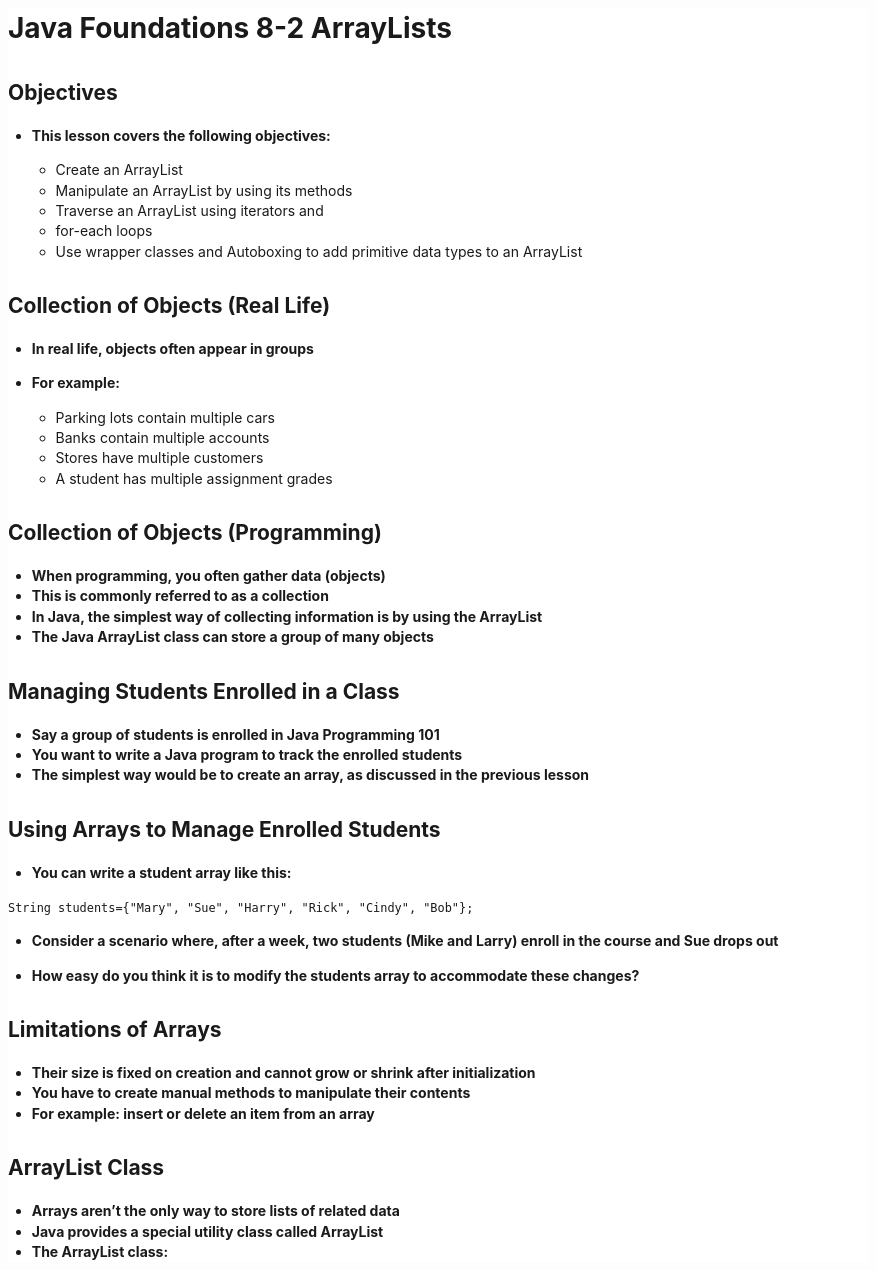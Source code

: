 #  Java Foundations 8-2 ArrayLists

## Objectives
* **This lesson covers the following objectives:**

    - Create an ArrayList
    - Manipulate an ArrayList by using its methods 
    - Traverse an ArrayList using iterators and
    - for-each loops
    - Use wrapper classes and Autoboxing to add primitive data types to an ArrayList

## Collection of Objects (Real Life)
* **In real life, objects often appear in groups**
* **For example:**

    - Parking lots contain multiple cars
    - Banks contain multiple accounts
    - Stores have multiple customers
    - A student has multiple assignment grades
    
## Collection of Objects (Programming)
* **When programming, you often gather data (objects)**
* **This is commonly referred to as a collection**
* **In Java, the simplest way of collecting information is by using the ArrayList**
* **The Java ArrayList class can store a group of many objects**

## Managing Students Enrolled in a Class
* **Say a group of students is enrolled in Java Programming 101**
* **You want to write a Java program to track the enrolled students**
* **The simplest way would be to create an array, as discussed in the previous lesson**

## Using Arrays to Manage Enrolled Students
* **You can write a student array like this:**
```
String students={"Mary", "Sue", "Harry", "Rick", "Cindy", "Bob"};
```
* **Consider a scenario where, after a week, two students
  (Mike and Larry) enroll in the course and Sue drops out**
  
* **How easy do you think it is to modify the students array to accommodate these changes?**

## Limitations of Arrays
* **Their size is fixed on creation and cannot grow or shrink after initialization**
* **You have to create manual methods to manipulate their contents**
* **For example: insert or delete an item from an array**

## ArrayList Class
* **Arrays aren’t the only way to store lists of related data**
* **Java provides a special utility class called ArrayList**
* **The ArrayList class:**
